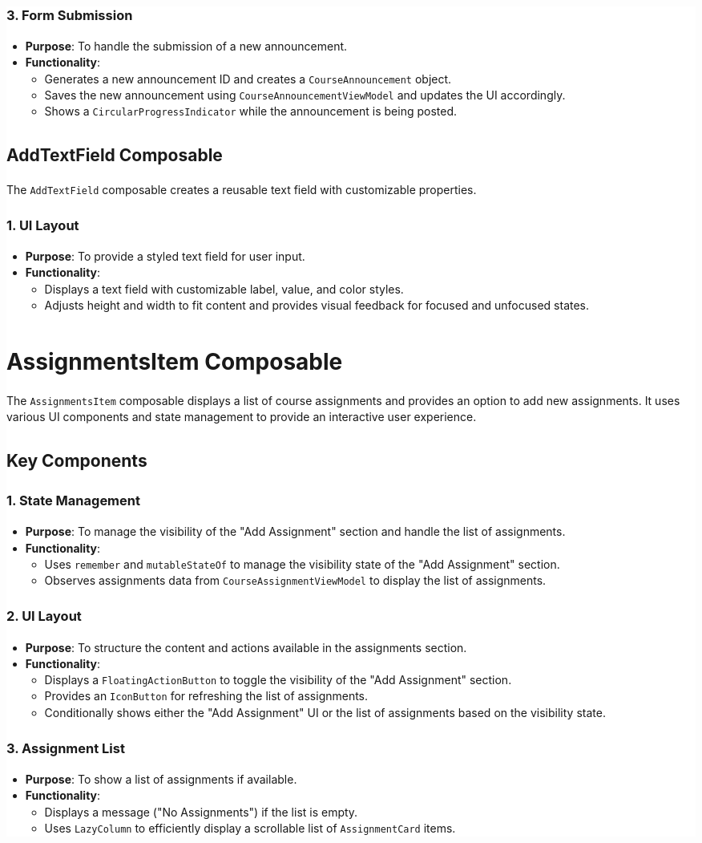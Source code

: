 ### 3. Form Submission
- **Purpose**: To handle the submission of a new announcement.
- **Functionality**:
  - Generates a new announcement ID and creates a `CourseAnnouncement` object.
  - Saves the new announcement using `CourseAnnouncementViewModel` and updates the UI accordingly.
  - Shows a `CircularProgressIndicator` while the announcement is being posted.

## AddTextField Composable

The `AddTextField` composable creates a reusable text field with customizable properties.

### 1. UI Layout
- **Purpose**: To provide a styled text field for user input.
- **Functionality**:
  - Displays a text field with customizable label, value, and color styles.
  - Adjusts height and width to fit content and provides visual feedback for focused and unfocused states.


# AssignmentsItem Composable

The `AssignmentsItem` composable displays a list of course assignments and provides an option to add new assignments. It uses various UI components and state management to provide an interactive user experience.

## Key Components

### 1. State Management
- **Purpose**: To manage the visibility of the "Add Assignment" section and handle the list of assignments.
- **Functionality**:
  - Uses `remember` and `mutableStateOf` to manage the visibility state of the "Add Assignment" section.
  - Observes assignments data from `CourseAssignmentViewModel` to display the list of assignments.

### 2. UI Layout
- **Purpose**: To structure the content and actions available in the assignments section.
- **Functionality**:
  - Displays a `FloatingActionButton` to toggle the visibility of the "Add Assignment" section.
  - Provides an `IconButton` for refreshing the list of assignments.
  - Conditionally shows either the "Add Assignment" UI or the list of assignments based on the visibility state.

### 3. Assignment List
- **Purpose**: To show a list of assignments if available.
- **Functionality**:
  - Displays a message ("No Assignments") if the list is empty.
  - Uses `LazyColumn` to efficiently display a scrollable list of `AssignmentCard` items.
